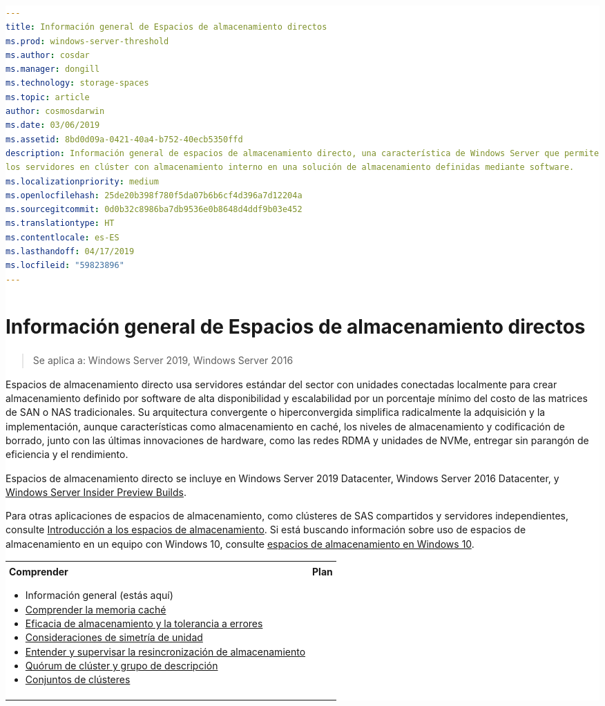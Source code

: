 ```yaml
---
title: Información general de Espacios de almacenamiento directos
ms.prod: windows-server-threshold
ms.author: cosdar
ms.manager: dongill
ms.technology: storage-spaces
ms.topic: article
author: cosmosdarwin
ms.date: 03/06/2019
ms.assetid: 8bd0d09a-0421-40a4-b752-40ecb5350ffd
description: Información general de espacios de almacenamiento directo, una característica de Windows Server que permite los servidores en clúster con almacenamiento interno en una solución de almacenamiento definidas mediante software.
ms.localizationpriority: medium
ms.openlocfilehash: 25de20b398f780f5da07b6b6cf4d396a7d12204a
ms.sourcegitcommit: 0d0b32c8986ba7db9536e0b8648d4ddf9b03e452
ms.translationtype: HT
ms.contentlocale: es-ES
ms.lasthandoff: 04/17/2019
ms.locfileid: "59823896"
---
```

# <a name="storage-spaces-direct-overview"></a>Información general de Espacios de almacenamiento directos

>Se aplica a: Windows Server 2019, Windows Server 2016

Espacios de almacenamiento directo usa servidores estándar del sector con unidades conectadas localmente para crear almacenamiento definido por software de alta disponibilidad y escalabilidad por un porcentaje mínimo del costo de las matrices de SAN o NAS tradicionales. Su arquitectura convergente o hiperconvergida simplifica radicalmente la adquisición y la implementación, aunque características como almacenamiento en caché, los niveles de almacenamiento y codificación de borrado, junto con las últimas innovaciones de hardware, como las redes RDMA y unidades de NVMe, entregar sin parangón de eficiencia y el rendimiento.

Espacios de almacenamiento directo se incluye en Windows Server 2019 Datacenter, Windows Server 2016 Datacenter, y [Windows Server Insider Preview Builds](https://insider.windows.com/for-business-getting-started-server/). 

Para otras aplicaciones de espacios de almacenamiento, como clústeres de SAS compartidos y servidores independientes, consulte [Introducción a los espacios de almacenamiento](overview.md). Si está buscando información sobre uso de espacios de almacenamiento en un equipo con Windows 10, consulte [espacios de almacenamiento en Windows 10](https://support.microsoft.com/help/12438/windows-10-storage-spaces).

<table>
    <tr style="border: 0;">
        <td style="padding: 5px; border: 0;">
            <strong>Comprender</a></strong>
            <ul>
              <li>Información general (estás aquí)</li>
              <li><a href="understand-the-cache.md">Comprender la memoria caché</a></li>
              <li><a href="storage-spaces-fault-tolerance.md">Eficacia de almacenamiento y la tolerancia a errores</a></li>
              <li><a href="drive-symmetry-considerations.md">Consideraciones de simetría de unidad</a></li>
              <li><a href="understand-storage-resync.md">Entender y supervisar la resincronización de almacenamiento</a></li>
              <li><a href="understand-quorum.md">Quórum de clúster y grupo de descripción</a></li>
              <li><a href="cluster-sets.md">Conjuntos de clústeres</a></li>
            </ul>
        </td>
        <td style="padding: 5px; border: 0;">
            <strong>Plan</a></strong>